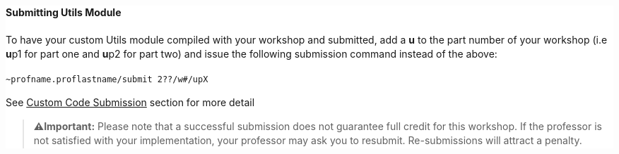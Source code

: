 #### Submitting Utils Module
To have your custom Utils module compiled with your workshop and submitted, add a **u** to the part number of your workshop (i.e **u**p1 for part one and **u**p2 for part two) and issue the following submission command instead of the above:
```text
~profname.proflastname/submit 2??/w#/upX
```
See [Custom Code Submission](#custom-code-submission) section for more detail

> **⚠️Important:** Please note that a successful submission does not guarantee full credit for this workshop. If the professor is not satisfied with your implementation, your professor may ask you to resubmit. Re-submissions will attract a penalty.

